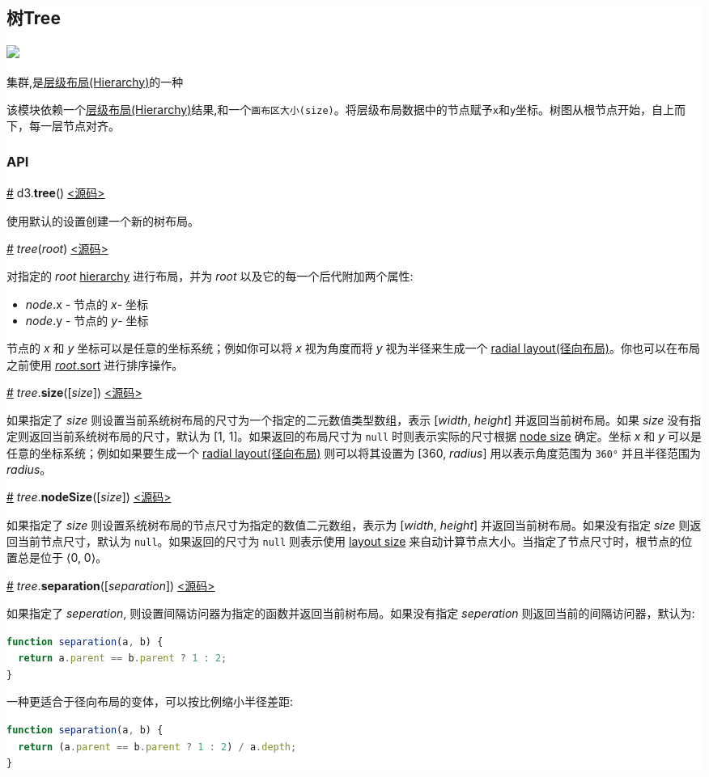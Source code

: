 ## 树Tree

![](https://img.sz-p.cn/d3Layout-tree.png)

集群,是[层级布局(Hierarchy)](https://sz-p.cn/blog/index.php/2019/07/08/207.html)的一种

该模块依赖一个[层级布局(Hierarchy)](./层级布局(Hierarchy).md)结果,和一个`画布区大小(size)`。将层级布局数据中的节点赋予`x`和`y`坐标。树图从根节点开始，自上而下，每一层节点对齐。

### API

[#](https://d3js.org.cn/document/d3-hierarchy/#tree) d3.**tree**() [<源码>](https://github.com/d3/d3-hierarchy/blob/master/src/tree.js)

使用默认的设置创建一个新的树布局。

[#](https://d3js.org.cn/document/d3-hierarchy/#_tree) *tree*(*root*) [<源码>](https://github.com/d3/d3-hierarchy/blob/master/src/tree.js#L106)

对指定的 *root* [hierarchy](https://d3js.org.cn/document/d3-hierarchy/#hierarchy) 进行布局，并为 *root* 以及它的每一个后代附加两个属性:

- *node*.x - 节点的 *x*- 坐标
- *node*.y - 节点的 *y*- 坐标

节点的 *x* 和 *y* 坐标可以是任意的坐标系统；例如你可以将 *x* 视为角度而将 *y* 视为半径来生成一个 [radial layout(径向布局)](http://bl.ocks.org/mbostock/2e12b0bd732e7fe4000e2d11ecab0268)。你也可以在布局之前使用 [*root*.sort](https://d3js.org.cn/document/d3-hierarchy/#node_sort) 进行排序操作。

[#](https://d3js.org.cn/document/d3-hierarchy/#tree_size) *tree*.**size**([*size*]) [<源码>](https://github.com/d3/d3-hierarchy/blob/master/src/tree.js#L228)

如果指定了 *size* 则设置当前系统树布局的尺寸为一个指定的二元数值类型数组，表示 [*width*, *height*] 并返回当前树布局。如果 *size* 没有指定则返回当前系统树布局的尺寸，默认为 [1, 1]。如果返回的布局尺寸为 `null` 时则表示实际的尺寸根据 [node size](https://d3js.org.cn/document/d3-hierarchy/#tree_nodeSize) 确定。坐标 *x* 和 *y* 可以是任意的坐标系统；例如如果要生成一个 [radial layout(径向布局)](http://bl.ocks.org/mbostock/2e12b0bd732e7fe4000e2d11ecab0268) 则可以将其设置为 [360, *radius*] 用以表示角度范围为 `360°` 并且半径范围为 *radius*。

[#](https://d3js.org.cn/document/d3-hierarchy/#tree_nodeSize) *tree*.**nodeSize**([*size*]) [<源码>](https://github.com/d3/d3-hierarchy/blob/master/src/tree.js#L232)

如果指定了 *size* 则设置系统树布局的节点尺寸为指定的数值二元数组，表示为 [*width*, *height*] 并返回当前树布局。如果没有指定 *size* 则返回当前节点尺寸，默认为 `null`。如果返回的尺寸为 `null` 则表示使用 [layout size](https://d3js.org.cn/document/d3-hierarchy/#tree_size) 来自动计算节点大小。当指定了节点尺寸时，根节点的位置总是位于 ⟨0, 0⟩。

[#](https://d3js.org.cn/document/d3-hierarchy/#tree_separation) *tree*.**separation**([*separation*]) [<源码>](https://github.com/d3/d3-hierarchy/blob/master/src/tree.js#L224)

如果指定了 *seperation*, 则设置间隔访问器为指定的函数并返回当前树布局。如果没有指定 *seperation* 则返回当前的间隔访问器，默认为:

```js
function separation(a, b) {
  return a.parent == b.parent ? 1 : 2;
}
```

一种更适合于径向布局的变体，可以按比例缩小半径差距:

```js
function separation(a, b) {
  return (a.parent == b.parent ? 1 : 2) / a.depth;
}
```
